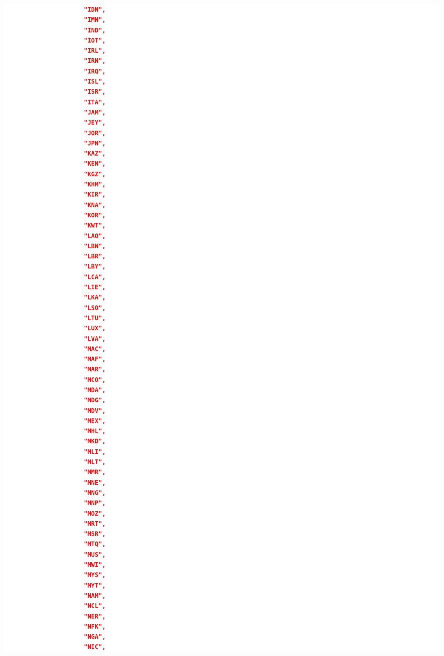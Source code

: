 ```json
                      "IDN",
                      "IMN",
                      "IND",
                      "IOT",
                      "IRL",
                      "IRN",
                      "IRQ",
                      "ISL",
                      "ISR",
                      "ITA",
                      "JAM",
                      "JEY",
                      "JOR",
                      "JPN",
                      "KAZ",
                      "KEN",
                      "KGZ",
                      "KHM",
                      "KIR",
                      "KNA",
                      "KOR",
                      "KWT",
                      "LAO",
                      "LBN",
                      "LBR",
                      "LBY",
                      "LCA",
                      "LIE",
                      "LKA",
                      "LSO",
                      "LTU",
                      "LUX",
                      "LVA",
                      "MAC",
                      "MAF",
                      "MAR",
                      "MCO",
                      "MDA",
                      "MDG",
                      "MDV",
                      "MEX",
                      "MHL",
                      "MKD",
                      "MLI",
                      "MLT",
                      "MMR",
                      "MNE",
                      "MNG",
                      "MNP",
                      "MOZ",
                      "MRT",
                      "MSR",
                      "MTQ",
                      "MUS",
                      "MWI",
                      "MYS",
                      "MYT",
                      "NAM",
                      "NCL",
                      "NER",
                      "NFK",
                      "NGA",
                      "NIC",
```